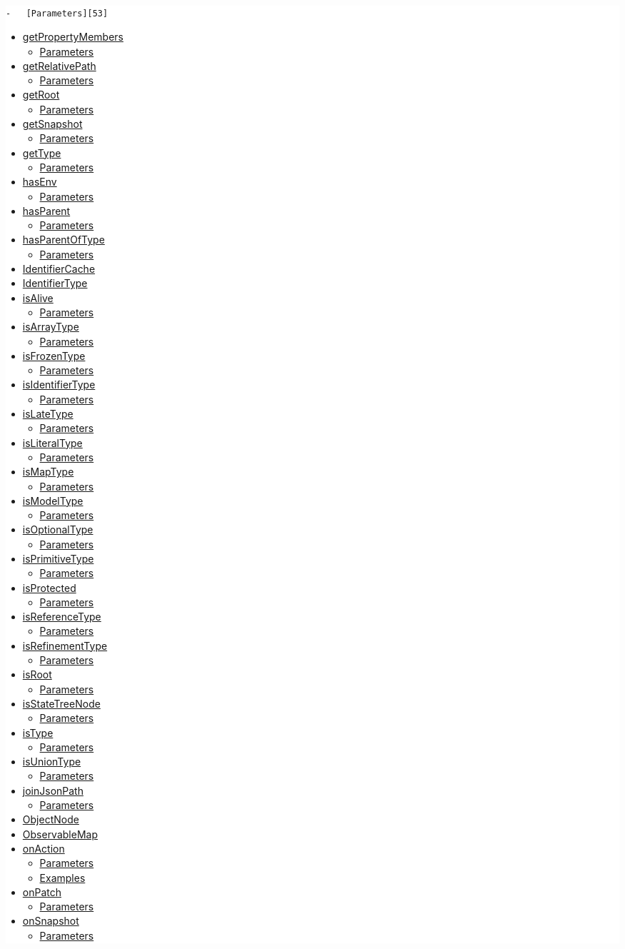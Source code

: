     -   [Parameters][53]
-   [getPropertyMembers][54]
    -   [Parameters][55]
-   [getRelativePath][56]
    -   [Parameters][57]
-   [getRoot][58]
    -   [Parameters][59]
-   [getSnapshot][60]
    -   [Parameters][61]
-   [getType][62]
    -   [Parameters][63]
-   [hasEnv][64]
    -   [Parameters][65]
-   [hasParent][66]
    -   [Parameters][67]
-   [hasParentOfType][68]
    -   [Parameters][69]
-   [IdentifierCache][70]
-   [IdentifierType][71]
-   [isAlive][72]
    -   [Parameters][73]
-   [isArrayType][74]
    -   [Parameters][75]
-   [isFrozenType][76]
    -   [Parameters][77]
-   [isIdentifierType][78]
    -   [Parameters][79]
-   [isLateType][80]
    -   [Parameters][81]
-   [isLiteralType][82]
    -   [Parameters][83]
-   [isMapType][84]
    -   [Parameters][85]
-   [isModelType][86]
    -   [Parameters][87]
-   [isOptionalType][88]
    -   [Parameters][89]
-   [isPrimitiveType][90]
    -   [Parameters][91]
-   [isProtected][92]
    -   [Parameters][93]
-   [isReferenceType][94]
    -   [Parameters][95]
-   [isRefinementType][96]
    -   [Parameters][97]
-   [isRoot][98]
    -   [Parameters][99]
-   [isStateTreeNode][100]
    -   [Parameters][101]
-   [isType][102]
    -   [Parameters][103]
-   [isUnionType][104]
    -   [Parameters][105]
-   [joinJsonPath][106]
    -   [Parameters][107]
-   [ObjectNode][108]
-   [ObservableMap][109]
-   [onAction][110]
    -   [Parameters][111]
    -   [Examples][112]
-   [onPatch][113]
    -   [Parameters][114]
-   [onSnapshot][115]
    -   [Parameters][116]

[1]: #adddisposer
[2]: #parameters
[3]: #examples
[4]: #addmiddleware
[5]: #parameters-1
[6]: #applyaction
[7]: #parameters-2
[8]: #applypatch
[9]: #parameters-3
[10]: #applysnapshot
[11]: #parameters-4
[12]: #basereferencetype
[13]: #basereferencetype-1
[14]: #cast
[15]: #parameters-5
[16]: #examples-1
[17]: #clone
[18]: #parameters-6
[19]: #complextype
[20]: #complextype-1
[21]: #complextype-2
[22]: #complextype-3
[23]: #complextype-4
[24]: #createactiontrackingmiddleware
[25]: #parameters-7
[26]: #decorate
[27]: #parameters-8
[28]: #examples-2
[29]: #destroy
[30]: #parameters-9
[31]: #detach
[32]: #parameters-10
[33]: #escapejsonpath
[34]: #parameters-11
[35]: #flow
[36]: #parameters-12
[37]: #getchildtype
[38]: #parameters-13
[39]: #examples-3
[40]: #getenv
[41]: #parameters-14
[42]: #getidentifier
[43]: #parameters-15
[44]: #getmembers
[45]: #parameters-16
[46]: #getparent
[47]: #parameters-17
[48]: #getparentoftype
[49]: #parameters-18
[50]: #getpath
[51]: #parameters-19
[52]: #getpathparts
[53]: #parameters-20
[54]: #getpropertymembers
[55]: #parameters-21
[56]: #getrelativepath
[57]: #parameters-22
[58]: #getroot
[59]: #parameters-23
[60]: #getsnapshot
[61]: #parameters-24
[62]: #gettype
[63]: #parameters-25
[64]: #hasenv
[65]: #parameters-26
[66]: #hasparent
[67]: #parameters-27
[68]: #hasparentoftype
[69]: #parameters-28
[70]: #identifiercache
[71]: #identifiertype
[72]: #isalive
[73]: #parameters-29
[74]: #isarraytype
[75]: #parameters-30
[76]: #isfrozentype
[77]: #parameters-31
[78]: #isidentifiertype
[79]: #parameters-32
[80]: #islatetype
[81]: #parameters-33
[82]: #isliteraltype
[83]: #parameters-34
[84]: #ismaptype
[85]: #parameters-35
[86]: #ismodeltype
[87]: #parameters-36
[88]: #isoptionaltype
[89]: #parameters-37
[90]: #isprimitivetype
[91]: #parameters-38
[92]: #isprotected
[93]: #parameters-39
[94]: #isreferencetype
[95]: #parameters-40
[96]: #isrefinementtype
[97]: #parameters-41
[98]: #isroot
[99]: #parameters-42
[100]: #isstatetreenode
[101]: #parameters-43
[102]: #istype
[103]: #parameters-44
[104]: #isuniontype
[105]: #parameters-45
[106]: #joinjsonpath
[107]: #parameters-46
[108]: #objectnode
[109]: #observablemap
[110]: #onaction
[111]: #parameters-47
[112]: #examples-4
[113]: #onpatch
[114]: #parameters-48
[115]: #onsnapshot
[116]: #parameters-49
[117]: #process
[118]: #parameters-50
[119]: #protect
[120]: #parameters-51
[121]: #recordactions
[122]: #parameters-52
[123]: #examples-5
[124]: #recordpatches
[125]: #parameters-53
[126]: #examples-6
[127]: #resolveidentifier
[128]: #parameters-54
[129]: #resolvepath
[130]: #parameters-55
[131]: #scalarnode
[132]: #setlivelynesschecking
[133]: #parameters-56
[134]: #splitjsonpath
[135]: #parameters-57
[136]: #storedreference
[137]: #tryresolve
[138]: #parameters-58
[139]: #type
[140]: #type-1
[141]: #type-2
[142]: #type-3
[143]: #type-4
[144]: #type-5
[145]: #type-6
[146]: #type-7
[147]: #type-8
[148]: #type-9
[149]: #typecheck
[150]: #parameters-59
[151]: #typesarray
[152]: #parameters-60
[153]: #examples-7
[154]: #typesboolean
[155]: #examples-8
[156]: #typescompose
[157]: #typescustom
[158]: #parameters-61
[159]: #examples-9
[160]: #typesdate
[161]: #examples-10
[162]: #typesenumeration
[163]: #parameters-62
[164]: #examples-11
[165]: #typesfrozen
[166]: #parameters-63
[167]: #examples-12
[168]: #typesidentifier
[169]: #examples-13
[170]: #typesidentifiernumber
[171]: #examples-14
[172]: #typesinteger
[173]: #examples-15
[174]: #typeslate
[175]: #parameters-64
[176]: #examples-16
[177]: #typesliteral
[178]: #parameters-65
[179]: #examples-17
[180]: #typesmap
[181]: #parameters-66
[182]: #examples-18
[183]: #typesmaybe
[184]: #parameters-67
[185]: #typesmaybenull
[186]: #parameters-68
[187]: #typesmodel
[188]: #typesnull
[189]: #typesnumber
[190]: #examples-19
[191]: #typesoptional
[192]: #parameters-69
[193]: #examples-20
[194]: #typesreference
[195]: #parameters-70
[196]: #typesrefinement
[197]: #parameters-71
[198]: #typesstring
[199]: #examples-21
[200]: #typesundefined
[201]: #typesunion
[202]: #parameters-72
[203]: #unescapejsonpath
[204]: #parameters-73
[205]: #unprotect
[206]: #parameters-74
[207]: #examples-22
[208]: #walk
[209]: #parameters-75
[210]: docs/middleware.md
[211]: https://developer.mozilla.org/docs/Web/JavaScript/Reference/Global_Objects/Object
[212]: https://developer.mozilla.org/docs/Web/JavaScript/Reference/Global_Objects/Array
[213]: https://github.com/mobxjs/mobx-state-tree#patches
[214]: https://developer.mozilla.org/docs/Web/JavaScript/Reference/Global_Objects/Boolean
[215]: http://tools.ietf.org/html/rfc6901
[216]: https://github.com/mobxjs/mobx-state-tree/blob/master/docs/async-actions.md
[217]: https://developer.mozilla.org/docs/Web/JavaScript/Reference/Global_Objects/Promise
[218]: https://developer.mozilla.org/docs/Web/JavaScript/Reference/Global_Objects/String
[219]: https://github.com/mobxjs/mobx-state-tree#dependency-injection
[220]: https://developer.mozilla.org/docs/Web/JavaScript/Reference/Global_Objects/Number
[221]: https://github.com/mobxjs/mobx-state-tree#actions
[222]: https://github.com/mobxjs/mobx-state-tree#snapshots
[223]: https://github.com/mobxjs/mobx-state-tree/issues/399
[224]: https://mobx.js.org/refguide/array.html
[225]: #type
[226]: https://mobx.js.org/refguide/map.html
[227]: https://developer.mozilla.org/docs/Web/JavaScript/Reference/Global_Objects/undefined
[228]: https://github.com/mobxjs/mobx-state-tree#creating-models
[229]: https://github.com/mobxjs/mobx-state-tree/blob/master/docs/getting-started.md#getting-started-1
[230]: https://github.com/mobxjs/mobx-state-tree#references-and-identifiers